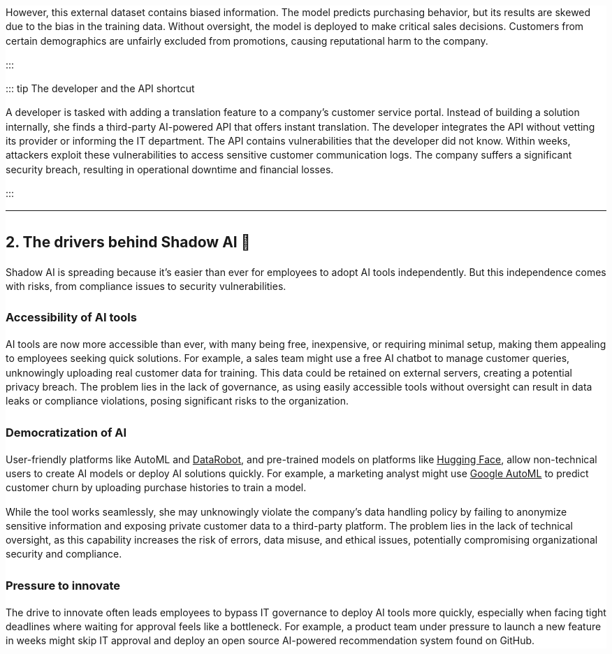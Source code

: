 However, this external dataset contains biased information. The model predicts purchasing behavior, but its results are skewed due to the bias in the training data. Without oversight, the model is deployed to make critical sales decisions. Customers from certain demographics are unfairly excluded from promotions, causing reputational harm to the company.

:::

::: tip The developer and the API shortcut

A developer is tasked with adding a translation feature to a company’s customer service portal. Instead of building a solution internally, she finds a third-party AI-powered API that offers instant translation. The developer integrates the API without vetting its provider or informing the IT department. The API contains vulnerabilities that the developer did not know. Within weeks, attackers exploit these vulnerabilities to access sensitive customer communication logs. The company suffers a significant security breach, resulting in operational downtime and financial losses.

:::

---

## 2. The drivers behind Shadow AI 📝

Shadow AI is spreading because it’s easier than ever for employees to adopt AI tools independently. But this independence comes with risks, from compliance issues to security vulnerabilities.

### Accessibility of AI tools

AI tools are now more accessible than ever, with many being free, inexpensive, or requiring minimal setup, making them appealing to employees seeking quick solutions. For example, a sales team might use a free AI chatbot to manage customer queries, unknowingly uploading real customer data for training. This data could be retained on external servers, creating a potential privacy breach. The problem lies in the lack of governance, as using easily accessible tools without oversight can result in data leaks or compliance violations, posing significant risks to the organization.

### Democratization of AI

User-friendly platforms like AutoML and [<VPIcon icon="fas fa-globe"/>DataRobot](https://datarobot.com/), and pre-trained models on platforms like [<VPIcon icon="iconfont icon-huggingface"/>Hugging Face](https://huggingface.co/), allow non-technical users to create AI models or deploy AI solutions quickly. For example, a marketing analyst might use [<VPIcon icon="iconfont icon-gcp"/>Google AutoML](https://cloud.google.com/automl?hl=en) to predict customer churn by uploading purchase histories to train a model.

While the tool works seamlessly, she may unknowingly violate the company’s data handling policy by failing to anonymize sensitive information and exposing private customer data to a third-party platform. The problem lies in the lack of technical oversight, as this capability increases the risk of errors, data misuse, and ethical issues, potentially compromising organizational security and compliance.

### Pressure to innovate

The drive to innovate often leads employees to bypass IT governance to deploy AI tools more quickly, especially when facing tight deadlines where waiting for approval feels like a bottleneck. For example, a product team under pressure to launch a new feature in weeks might skip IT approval and deploy an open source AI-powered recommendation system found on GitHub.

